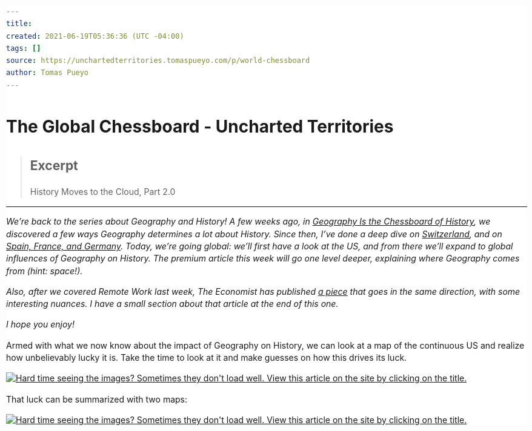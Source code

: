 ```yaml
---
title:
created: 2021-06-19T05:36:36 (UTC -04:00)
tags: []
source: https://unchartedterritories.tomaspueyo.com/p/world-chessboard
author: Tomas Pueyo
---
```


# The Global Chessboard - Uncharted Territories

> ## Excerpt
> History Moves to the Cloud, Part 2.0

---
_We’re back to the series about Geography and History! A few weeks ago, in [Geography Is the Chessboard of History](https://unchartedterritories.tomaspueyo.com/p/geography-is-the-chessboard-of-history), we discovered a few ways Geography determines a lot about History. Since then, I’ve done a deep dive on [Switzerland](https://unchartedterritories.tomaspueyo.com/p/what-you-want-switzerland-and-how), and on [Spain, France, and Germany](https://unchartedterritories.tomaspueyo.com/p/geography-is-the-chessboard-of-history-a93). Today, we’re going global: we’ll first have a look at the US, and from there we’ll expand to global influences of Geography on History. The premium article this week will go one level deeper, explaining where Geography comes from (hint: space!)._

_Also, after we covered Remote Work last week, The Economist has published [a piece](https://www.economist.com/graphic-detail/2021/06/06/will-workers-return-to-the-office) that goes in the same direction, with some interesting nuances. I have a small section about that article at the end of this one._

_I hope you enjoy!_

Armed with what we now know about the impact of Geography on History, we can look at a map of the continuous US and realize how unbelievably lucky it is. Take the time to look at it and make guesses on how this drives its luck.

[![Hard time seeing the images? Sometimes they don't load well. View this article on the site by clicking on the title.](https://cdn.substack.com/image/fetch/w_1456,c_limit,f_auto,q_auto:good,fl_progressive:steep/https%3A%2F%2Fbucketeer-e05bbc84-baa3-437e-9518-adb32be77984.s3.amazonaws.com%2Fpublic%2Fimages%2F3cdc4c79-4f24-4fea-bb59-4ee5676e7332_2389x1435.png "Hard time seeing the images? Sometimes they don't load well. View this article on the site by clicking on the title.")](https://cdn.substack.com/image/fetch/f_auto,q_auto:good,fl_progressive:steep/https%3A%2F%2Fbucketeer-e05bbc84-baa3-437e-9518-adb32be77984.s3.amazonaws.com%2Fpublic%2Fimages%2F3cdc4c79-4f24-4fea-bb59-4ee5676e7332_2389x1435.png)

That luck can be summarized with two maps:

[![Hard time seeing the images? Sometimes they don't load well. View this article on the site by clicking on the title.](https://cdn.substack.com/image/fetch/w_1456,c_limit,f_auto,q_auto:good,fl_progressive:steep/https%3A%2F%2Fbucketeer-e05bbc84-baa3-437e-9518-adb32be77984.s3.amazonaws.com%2Fpublic%2Fimages%2Fd57d40cc-0523-4784-ae2a-a4ed351d4309_2524x1423.png "Hard time seeing the images? Sometimes they don't load well. View this article on the site by clicking on the title.")](https://cdn.substack.com/image/fetch/f_auto,q_auto:good,fl_progressive:steep/https%3A%2F%2Fbucketeer-e05bbc84-baa3-437e-9518-adb32be77984.s3.amazonaws.com%2Fpublic%2Fimages%2Fd57d40cc-0523-4784-ae2a-a4ed351d4309_2524x1423.png)
